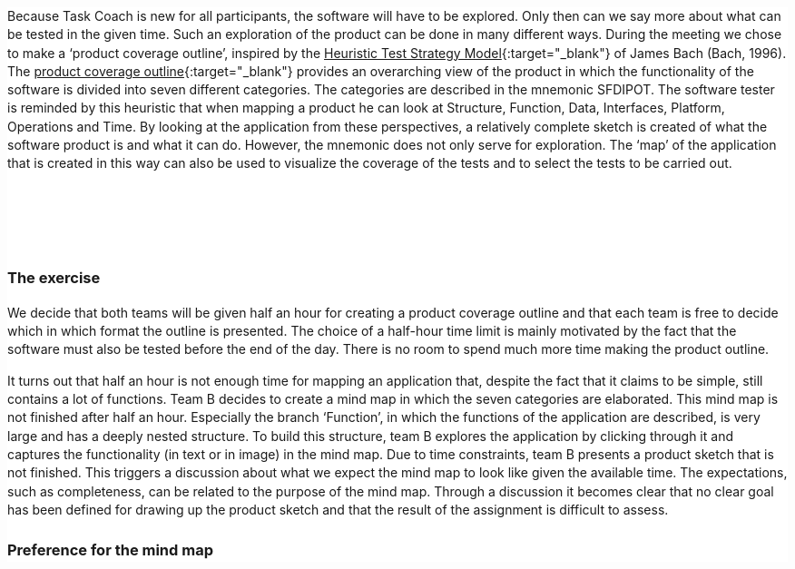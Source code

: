 Because Task Coach is new for all participants, the software will have to be explored. Only then can we say more about what can be tested in the given time. Such an exploration of the product can be done in many different ways. During the meeting we chose to make a ‘product coverage outline’, inspired by the [Heuristic Test Strategy Model](https://www.satisfice.com/tools/htsm.pdf){:target="_blank"} of James Bach (Bach, 1996). The [product coverage outline](https://developsense.com/blog/2018/04/very-short-blog-posts-35-make-things-visible){:target="_blank"} provides an overarching view of the product in which the functionality of the software is divided into seven different categories. The categories are described in the mnemonic SFDIPOT. The software tester is reminded by this heuristic that when mapping a product he can look at Structure, Function, Data, Interfaces, Platform, Operations and Time. By looking at the application from these perspectives, a relatively complete sketch is created of what the software product is and what it can do. However, the mnemonic does not only serve for exploration. The ‘map’ of the application that is created in this way can also be used to visualize the coverage of the tests and to select the tests to be carried out.
<br>
<br>
<br>
<br>
<br>
### The exercise
We decide that both teams will be given half an hour for creating a product coverage outline and that each team is free to decide which in which format the outline is presented. The choice of a half-hour time limit is mainly motivated by the fact that the software must also be tested before the end of the day. There is no room to spend much more time making the product outline.

It turns out that half an hour is not enough time for mapping an application that, despite the fact that it claims to be simple, still contains a lot of functions. Team B decides to create a mind map in which the seven categories are elaborated. This mind map is not finished after half an hour. Especially the branch ‘Function’, in which the functions of the application are described, is very large and has a deeply nested structure. To build this structure, team B explores the application by clicking through it and captures the functionality (in text or in image) in the mind map. Due to time constraints, team B presents a product sketch that is not finished. This triggers a discussion about what we expect the mind map to look like given the available time. The expectations, such as completeness, can be related to the purpose of the mind map. Through a discussion it becomes clear that no clear goal has been defined for drawing up the product sketch and that the result of the assignment is difficult to assess.

### Preference for the mind map